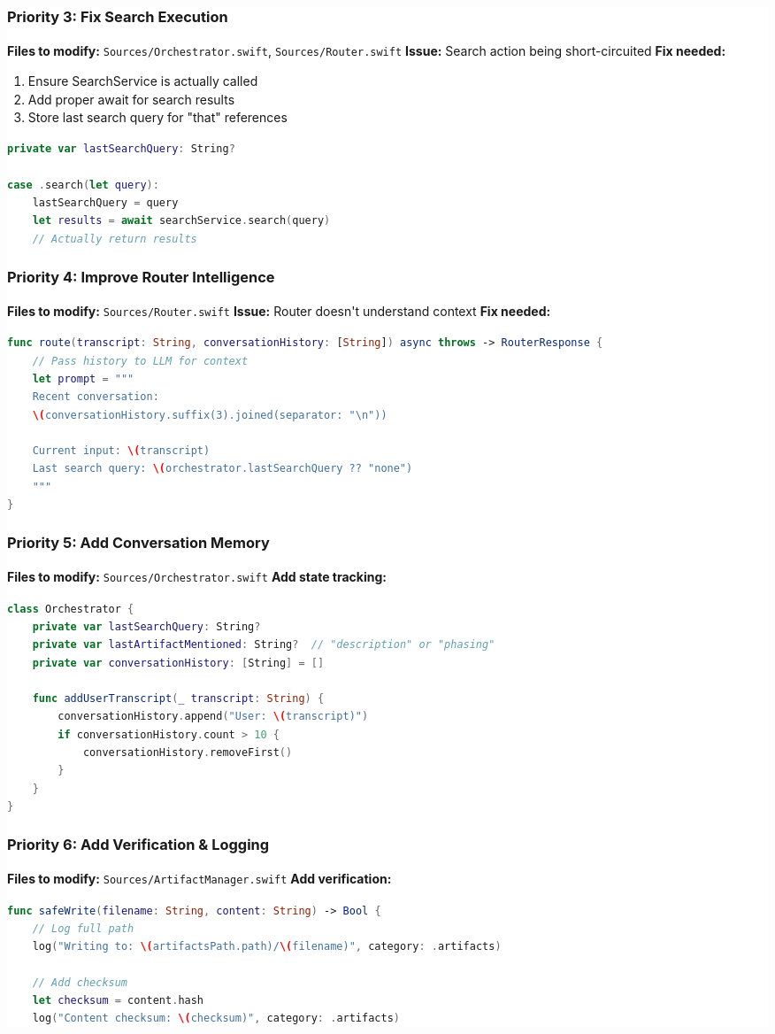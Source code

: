 ### Priority 3: Fix Search Execution
**Files to modify:** `Sources/Orchestrator.swift`, `Sources/Router.swift`
**Issue:** Search action being short-circuited
**Fix needed:**
1. Ensure SearchService is actually called
2. Add proper await for search results
3. Store last search query for "that" references
```swift
private var lastSearchQuery: String?

case .search(let query):
    lastSearchQuery = query
    let results = await searchService.search(query)
    // Actually return results
```

### Priority 4: Improve Router Intelligence
**Files to modify:** `Sources/Router.swift`
**Issue:** Router doesn't understand context
**Fix needed:**
```swift
func route(transcript: String, conversationHistory: [String]) async throws -> RouterResponse {
    // Pass history to LLM for context
    let prompt = """
    Recent conversation:
    \(conversationHistory.suffix(3).joined(separator: "\n"))

    Current input: \(transcript)
    Last search query: \(orchestrator.lastSearchQuery ?? "none")
    """
}
```

### Priority 5: Add Conversation Memory
**Files to modify:** `Sources/Orchestrator.swift`
**Add state tracking:**
```swift
class Orchestrator {
    private var lastSearchQuery: String?
    private var lastArtifactMentioned: String?  // "description" or "phasing"
    private var conversationHistory: [String] = []

    func addUserTranscript(_ transcript: String) {
        conversationHistory.append("User: \(transcript)")
        if conversationHistory.count > 10 {
            conversationHistory.removeFirst()
        }
    }
}
```

### Priority 6: Add Verification & Logging
**Files to modify:** `Sources/ArtifactManager.swift`
**Add verification:**
```swift
func safeWrite(filename: String, content: String) -> Bool {
    // Log full path
    log("Writing to: \(artifactsPath.path)/\(filename)", category: .artifacts)

    // Add checksum
    let checksum = content.hash
    log("Content checksum: \(checksum)", category: .artifacts)

```